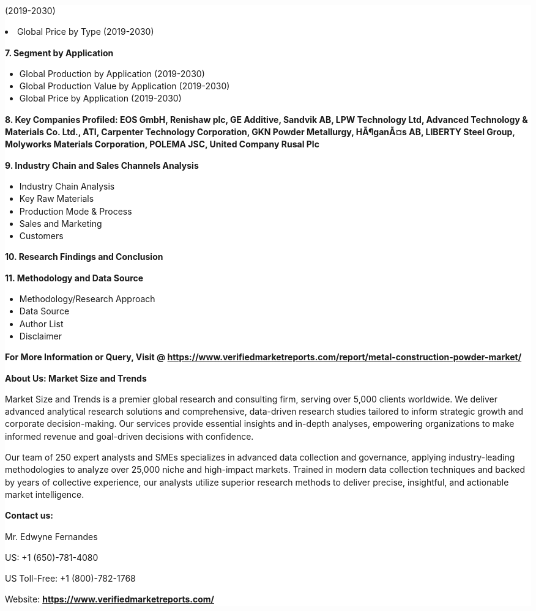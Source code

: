 (2019-2030)</li><li>Global Price by Type (2019-2030)</li></ul><p><strong>7. Segment by Application</strong></p><ul><li>Global Production by Application (2019-2030)</li><li>Global Production Value by Application (2019-2030)</li><li>Global Price by Application (2019-2030)</li></ul><p><strong>8. Key Companies Profiled: EOS GmbH, Renishaw plc, GE Additive, Sandvik AB, LPW Technology Ltd, Advanced Technology & Materials Co. Ltd., ATI, Carpenter Technology Corporation, GKN Powder Metallurgy, HÃ¶ganÃ¤s AB, LIBERTY Steel Group, Molyworks Materials Corporation, POLEMA JSC, United Company Rusal Plc</strong></p><p><strong>9. Industry Chain and Sales Channels Analysis</strong></p><ul><li>Industry Chain Analysis</li><li>Key Raw Materials</li><li>Production Mode &amp; Process</li><li>Sales and Marketing</li><li>Customers</li></ul><p><strong>10. Research Findings and Conclusion</strong></p><p><strong>11. Methodology and Data Source</strong></p><ul><li>Methodology/Research Approach</li><li>Data Source</li><li>Author List</li><li>Disclaimer</li></ul></p><p><strong>For More Information or Query, Visit @ <a href="https://www.verifiedmarketreports.com/report/metal-construction-powder-market/">https://www.verifiedmarketreports.com/report/metal-construction-powder-market/</a></strong></p><p><strong>About Us: Market Size and Trends</strong></p><p>Market Size and Trends is a premier global research and consulting firm, serving over 5,000 clients worldwide. We deliver advanced analytical research solutions and comprehensive, data-driven research studies tailored to inform strategic growth and corporate decision-making. Our services provide essential insights and in-depth analyses, empowering organizations to make informed revenue and goal-driven decisions with confidence.</p><p>Our team of 250 expert analysts and SMEs specializes in advanced data collection and governance, applying industry-leading methodologies to analyze over 25,000 niche and high-impact markets. Trained in modern data collection techniques and backed by years of collective experience, our analysts utilize superior research methods to deliver precise, insightful, and actionable market intelligence.</p><p><strong>Contact us:</strong></p><p>Mr. Edwyne Fernandes</p><p>US: +1 (650)-781-4080</p><p>US Toll-Free: +1 (800)-782-1768</p><p>Website: <strong><a href="https://www.verifiedmarketreports.com/">https://www.verifiedmarketreports.com/</a></strong></p>
